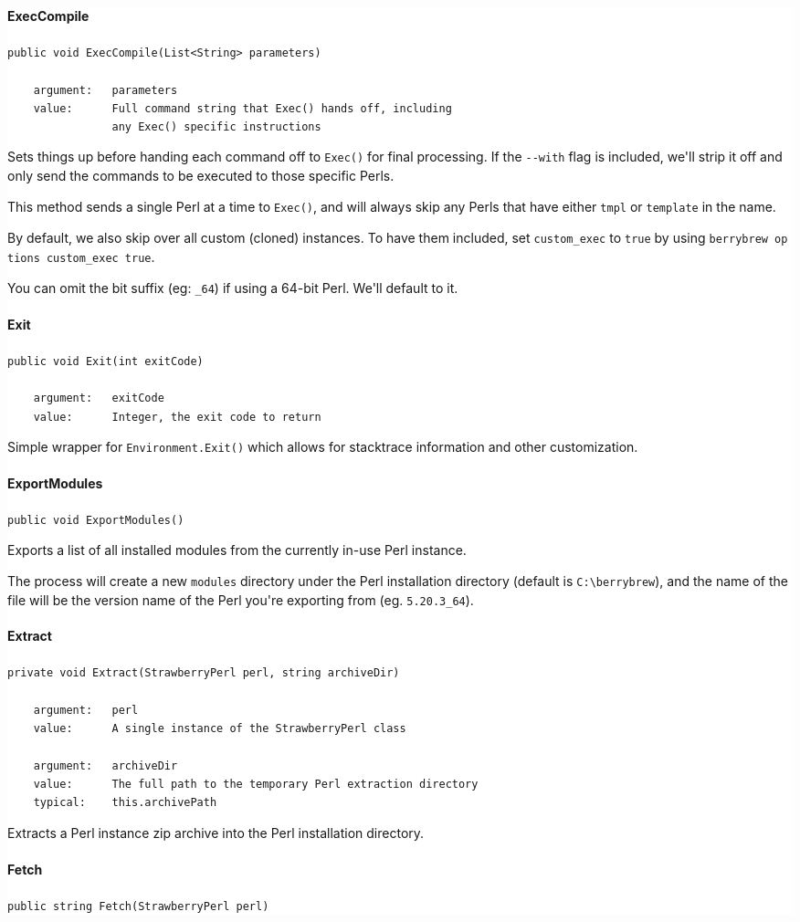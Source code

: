 #### ExecCompile

    public void ExecCompile(List<String> parameters)

        argument:   parameters
        value:      Full command string that Exec() hands off, including
                    any Exec() specific instructions

Sets things up before handing each command off to `Exec()` for final
processing. If the `--with` flag is included, we'll strip it off and only
send the commands to be executed to those specific Perls.

This method sends a single Perl at a time to `Exec()`, and will always skip
any Perls that have either `tmpl` or `template` in the name.

By default, we also skip over all custom (cloned) instances. To have them
included, set `custom_exec` to `true` by using `berrybrew options custom_exec true`.

You can omit the bit suffix (eg: `_64`) if using a 64-bit Perl. We'll default to it.

#### Exit

    public void Exit(int exitCode)
    
        argument:   exitCode
        value:      Integer, the exit code to return
        
Simple wrapper for `Environment.Exit()` which allows for stacktrace information
and other customization.

#### ExportModules

    public void ExportModules()
    
Exports a list of all installed modules from the currently in-use Perl
instance.

The process will create a new `modules` directory under the Perl
installation directory (default is `C:\berrybrew`), and the name of the
file will be the version name of the Perl you're exporting from (eg.
`5.20.3_64`).
    
#### Extract

    private void Extract(StrawberryPerl perl, string archiveDir)

        argument:   perl
        value:      A single instance of the StrawberryPerl class

        argument:   archiveDir
        value:      The full path to the temporary Perl extraction directory
        typical:    this.archivePath

Extracts a Perl instance zip archive into the Perl installation directory.

#### Fetch

    public string Fetch(StrawberryPerl perl)
